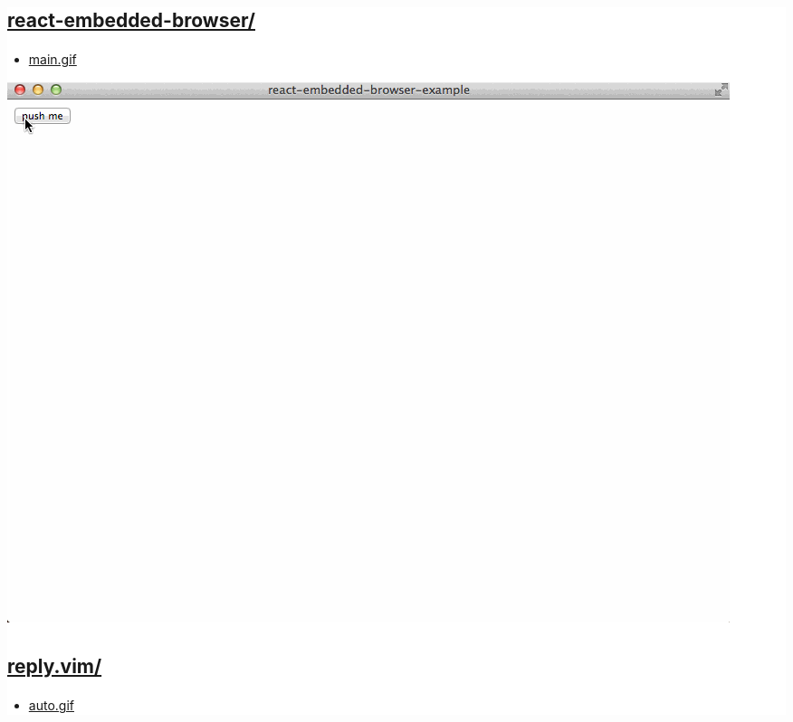 
## [react-embedded-browser/](https://github.com/rhysd/react-embedded-browser/)
* [main.gif](react-embedded-browser/main.gif)

![](react-embedded-browser/main.gif)


## [reply.vim/](https://github.com/rhysd/reply.vim/)
* [auto.gif](reply.vim/auto.gif)
